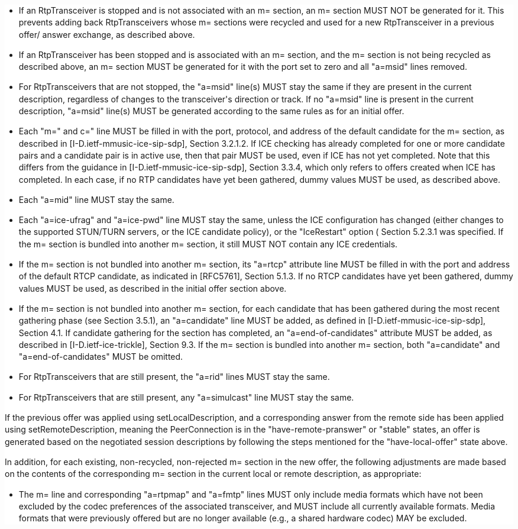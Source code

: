 *  If an RtpTransceiver is stopped and is not associated with an m= section, an m= section MUST NOT be generated for it.  This prevents adding back RtpTransceivers whose m= sections were recycled and used for a new RtpTransceiver in a previous offer/ answer exchange, as described above.

*  If an RtpTransceiver has been stopped and is associated with an m= section, and the m= section is not being recycled as described above, an m= section MUST be generated for it with the port set to zero and all "a=msid" lines removed.

*  For RtpTransceivers that are not stopped, the "a=msid" line(s) MUST stay the same if they are present in the current description, regardless of changes to the transceiver's direction or track.  If no "a=msid" line is present in the current description, "a=msid" line(s) MUST be generated according to the same rules as for an initial offer.

*  Each "m=" and c=" line MUST be filled in with the port, protocol, and address of the default candidate for the m= section, as described in [I-D.ietf-mmusic-ice-sip-sdp], Section 3.2.1.2.  If ICE checking has already completed for one or more candidate pairs and a candidate pair is in active use, then that pair MUST be used, even if ICE has not yet completed.  Note that this differs from the guidance in [I-D.ietf-mmusic-ice-sip-sdp], Section 3.3.4, which only refers to offers created when ICE has completed.  In each case, if no RTP candidates have yet been gathered, dummy values MUST be used, as described above.

*  Each "a=mid" line MUST stay the same.

*  Each "a=ice-ufrag" and "a=ice-pwd" line MUST stay the same, unless the ICE configuration has changed (either changes to the supported STUN/TURN servers, or the ICE candidate policy), or the "IceRestart" option ( Section 5.2.3.1 was specified.  If the m= section is bundled into another m= section, it still MUST NOT contain any ICE credentials.

*  If the m= section is not bundled into another m= section, its "a=rtcp" attribute line MUST be filled in with the port and address of the default RTCP candidate, as indicated in [RFC5761], Section 5.1.3.  If no RTCP candidates have yet been gathered, dummy values MUST be used, as described in the initial offer section above.

*  If the m= section is not bundled into another m= section, for each candidate that has been gathered during the most recent gathering phase (see Section 3.5.1), an "a=candidate" line MUST be added, as defined in [I-D.ietf-mmusic-ice-sip-sdp], Section 4.1.  If candidate gathering for the section has completed, an "a=end-of-candidates" attribute MUST be added, as described in [I-D.ietf-ice-trickle], Section 9.3.  If the m= section is bundled into another m= section, both "a=candidate" and "a=end-of-candidates" MUST be omitted.

*  For RtpTransceivers that are still present, the "a=rid" lines MUST stay the same.

*  For RtpTransceivers that are still present, any "a=simulcast" line MUST stay the same.

If the previous offer was applied using setLocalDescription, and a corresponding answer from the remote side has been applied using setRemoteDescription, meaning the PeerConnection is in the "have-remote-pranswer" or "stable" states, an offer is generated based on the negotiated session descriptions by following the steps mentioned for the "have-local-offer" state above.

In addition, for each existing, non-recycled, non-rejected m= section in the new offer, the following adjustments are made based on the contents of the corresponding m= section in the current local or remote description, as appropriate:

*  The m= line and corresponding "a=rtpmap" and "a=fmtp" lines MUST only include media formats which have not been excluded by the codec preferences of the associated transceiver, and MUST include all currently available formats.  Media formats that were previously offered but are no longer available (e.g., a shared hardware codec) MAY be excluded.
